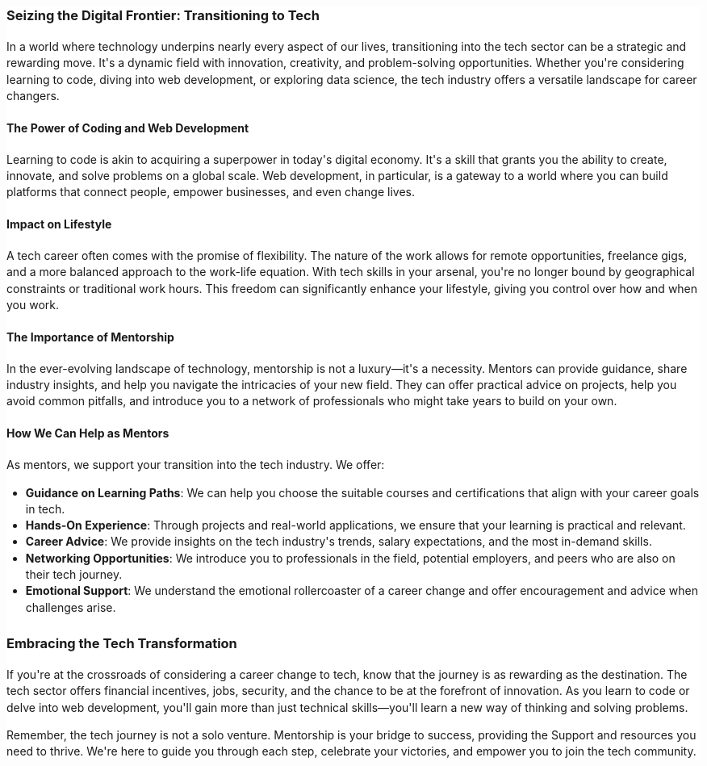 ### Seizing the Digital Frontier: Transitioning to Tech

In a world where technology underpins nearly every aspect of our lives, transitioning into the tech sector can be a strategic and rewarding move. It's a dynamic field with innovation, creativity, and problem-solving opportunities. Whether you're considering learning to code, diving into web development, or exploring data science, the tech industry offers a versatile landscape for career changers.

#### The Power of Coding and Web Development

Learning to code is akin to acquiring a superpower in today's digital economy. It's a skill that grants you the ability to create, innovate, and solve problems on a global scale. Web development, in particular, is a gateway to a world where you can build platforms that connect people, empower businesses, and even change lives.

#### Impact on Lifestyle

A tech career often comes with the promise of flexibility. The nature of the work allows for remote opportunities, freelance gigs, and a more balanced approach to the work-life equation. With tech skills in your arsenal, you're no longer bound by geographical constraints or traditional work hours. This freedom can significantly enhance your lifestyle, giving you control over how and when you work.

#### The Importance of Mentorship

In the ever-evolving landscape of technology, mentorship is not a luxury—it's a necessity. Mentors can provide guidance, share industry insights, and help you navigate the intricacies of your new field. They can offer practical advice on projects, help you avoid common pitfalls, and introduce you to a network of professionals who might take years to build on your own.

#### How We Can Help as Mentors

As mentors, we support your transition into the tech industry. We offer:

- **Guidance on Learning Paths**: We can help you choose the suitable courses and certifications that align with your career goals in tech.
- **Hands-On Experience**: Through projects and real-world applications, we ensure that your learning is practical and relevant.
- **Career Advice**: We provide insights on the tech industry's trends, salary expectations, and the most in-demand skills.
- **Networking Opportunities**: We introduce you to professionals in the field, potential employers, and peers who are also on their tech journey.
- **Emotional Support**: We understand the emotional rollercoaster of a career change and offer encouragement and advice when challenges arise.

### Embracing the Tech Transformation

If you're at the crossroads of considering a career change to tech, know that the journey is as rewarding as the destination. The tech sector offers financial incentives, jobs, security, and the chance to be at the forefront of innovation. As you learn to code or delve into web development, you'll gain more than just technical skills—you'll learn a new way of thinking and solving problems.

Remember, the tech journey is not a solo venture. Mentorship is your bridge to success, providing the Support and resources you need to thrive. We're here to guide you through each step, celebrate your victories, and empower you to join the tech community.

